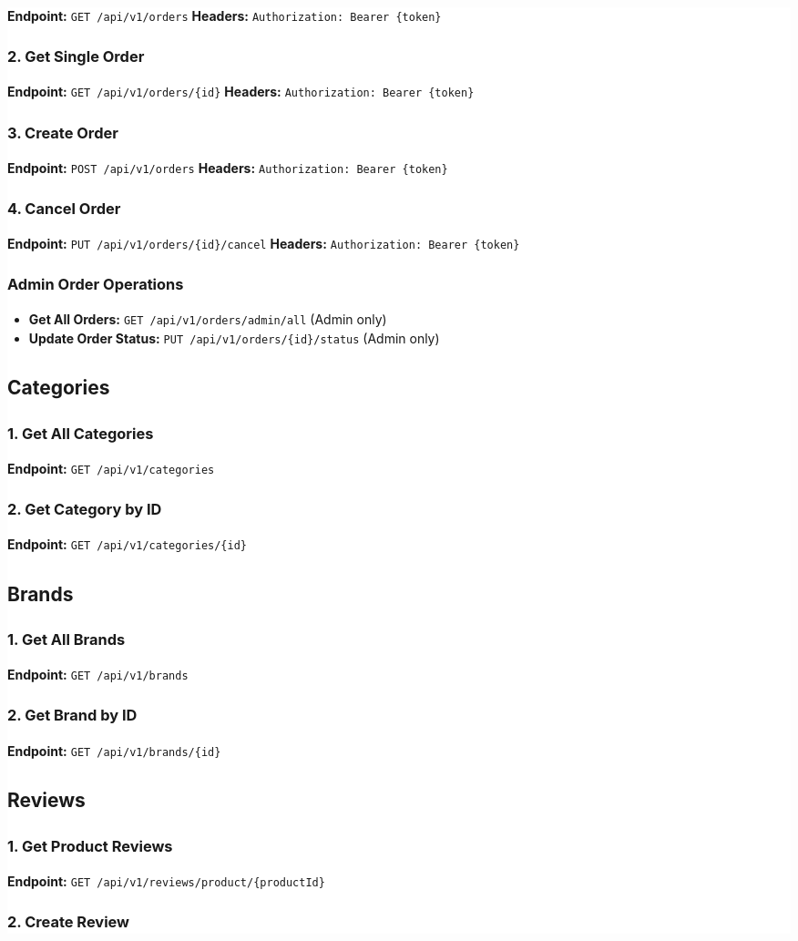 **Endpoint:** `GET /api/v1/orders`
**Headers:** `Authorization: Bearer {token}`

### 2. Get Single Order

**Endpoint:** `GET /api/v1/orders/{id}`
**Headers:** `Authorization: Bearer {token}`

### 3. Create Order

**Endpoint:** `POST /api/v1/orders`
**Headers:** `Authorization: Bearer {token}`

### 4. Cancel Order

**Endpoint:** `PUT /api/v1/orders/{id}/cancel`
**Headers:** `Authorization: Bearer {token}`

### Admin Order Operations

- **Get All Orders:** `GET /api/v1/orders/admin/all` (Admin only)
- **Update Order Status:** `PUT /api/v1/orders/{id}/status` (Admin only)

## Categories

### 1. Get All Categories

**Endpoint:** `GET /api/v1/categories`

### 2. Get Category by ID

**Endpoint:** `GET /api/v1/categories/{id}`

## Brands

### 1. Get All Brands

**Endpoint:** `GET /api/v1/brands`

### 2. Get Brand by ID

**Endpoint:** `GET /api/v1/brands/{id}`

## Reviews

### 1. Get Product Reviews

**Endpoint:** `GET /api/v1/reviews/product/{productId}`

### 2. Create Review
